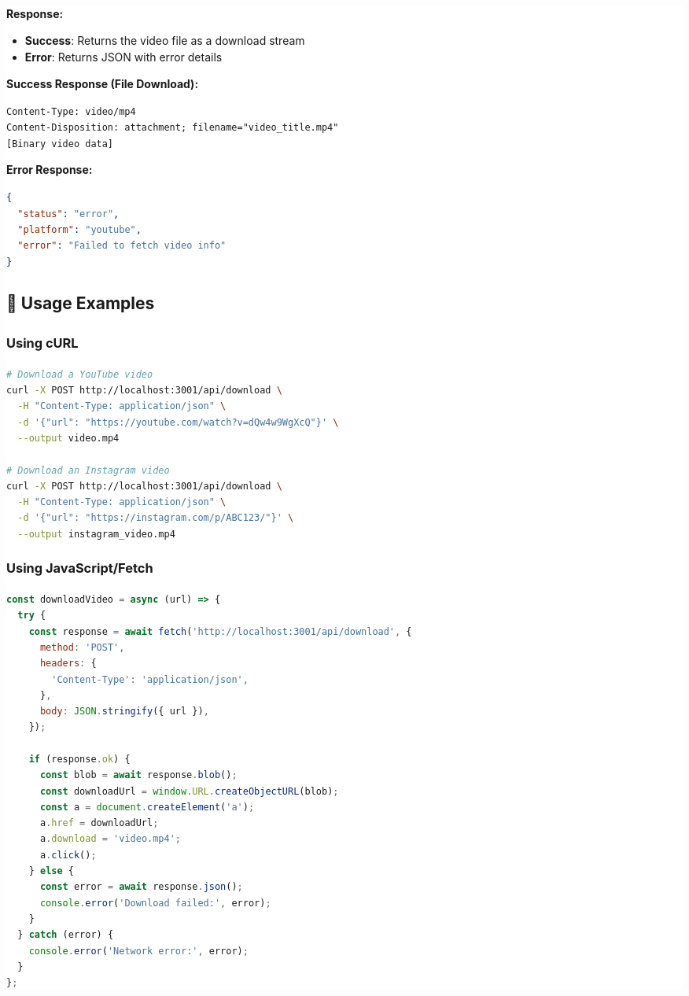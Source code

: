 **Response:**
- **Success**: Returns the video file as a download stream
- **Error**: Returns JSON with error details

**Success Response (File Download):**
```
Content-Type: video/mp4
Content-Disposition: attachment; filename="video_title.mp4"
[Binary video data]
```

**Error Response:**
```json
{
  "status": "error",
  "platform": "youtube",
  "error": "Failed to fetch video info"
}
```

## 🔧 Usage Examples

### Using cURL

```bash
# Download a YouTube video
curl -X POST http://localhost:3001/api/download \
  -H "Content-Type: application/json" \
  -d '{"url": "https://youtube.com/watch?v=dQw4w9WgXcQ"}' \
  --output video.mp4

# Download an Instagram video
curl -X POST http://localhost:3001/api/download \
  -H "Content-Type: application/json" \
  -d '{"url": "https://instagram.com/p/ABC123/"}' \
  --output instagram_video.mp4
```

### Using JavaScript/Fetch

```javascript
const downloadVideo = async (url) => {
  try {
    const response = await fetch('http://localhost:3001/api/download', {
      method: 'POST',
      headers: {
        'Content-Type': 'application/json',
      },
      body: JSON.stringify({ url }),
    });

    if (response.ok) {
      const blob = await response.blob();
      const downloadUrl = window.URL.createObjectURL(blob);
      const a = document.createElement('a');
      a.href = downloadUrl;
      a.download = 'video.mp4';
      a.click();
    } else {
      const error = await response.json();
      console.error('Download failed:', error);
    }
  } catch (error) {
    console.error('Network error:', error);
  }
};
```